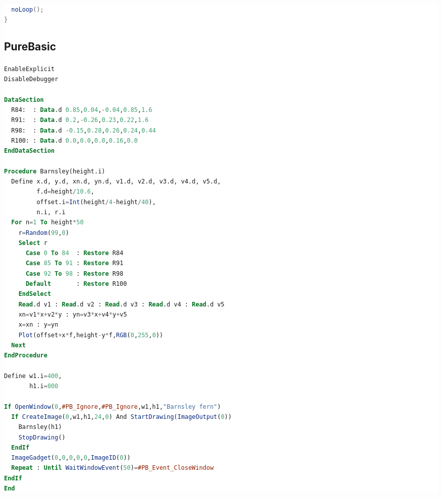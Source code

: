 ```java
  noLoop();
}
```



## PureBasic


```PureBasic
EnableExplicit
DisableDebugger

DataSection
  R84:  : Data.d 0.85,0.04,-0.04,0.85,1.6
  R91:  : Data.d 0.2,-0.26,0.23,0.22,1.6
  R98:  : Data.d -0.15,0.28,0.26,0.24,0.44
  R100: : Data.d 0.0,0.0,0.0,0.16,0.0
EndDataSection

Procedure Barnsley(height.i)
  Define x.d, y.d, xn.d, yn.d, v1.d, v2.d, v3.d, v4.d, v5.d,
         f.d=height/10.6,
         offset.i=Int(height/4-height/40),
         n.i, r.i
  For n=1 To height*50
    r=Random(99,0)
    Select r
      Case 0 To 84  : Restore R84
      Case 85 To 91 : Restore R91
      Case 92 To 98 : Restore R98
      Default       : Restore R100
    EndSelect
    Read.d v1 : Read.d v2 : Read.d v3 : Read.d v4 : Read.d v5
    xn=v1*x+v2*y : yn=v3*x+v4*y+v5
    x=xn : y=yn
    Plot(offset+x*f,height-y*f,RGB(0,255,0))
  Next
EndProcedure

Define w1.i=400,
       h1.i=800

If OpenWindow(0,#PB_Ignore,#PB_Ignore,w1,h1,"Barnsley fern")
  If CreateImage(0,w1,h1,24,0) And StartDrawing(ImageOutput(0))
    Barnsley(h1)
    StopDrawing()
  EndIf
  ImageGadget(0,0,0,0,0,ImageID(0))
  Repeat : Until WaitWindowEvent(50)=#PB_Event_CloseWindow
EndIf
End
```
